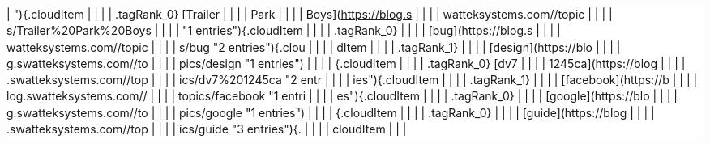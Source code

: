 | "){.cloudItem            |                          |                          |
|     .tagRank_0} [Trailer |                          |                          |
|     Park                 |                          |                          |
|     Boys](https://blog.s |                          |                          |
| watteksystems.com//topic |                          |                          |
| s/Trailer%20Park%20Boys  |                          |                          |
| "1 entries"){.cloudItem  |                          |                          |
|     .tagRank_0}          |                          |                          |
|     [bug](https://blog.s |                          |                          |
| watteksystems.com//topic |                          |                          |
| s/bug "2 entries"){.clou |                          |                          |
| dItem                    |                          |                          |
|     .tagRank_1}          |                          |                          |
|     [design](https://blo |                          |                          |
| g.swatteksystems.com//to |                          |                          |
| pics/design "1 entries") |                          |                          |
| {.cloudItem              |                          |                          |
|     .tagRank_0} [dv7     |                          |                          |
|     1245ca](https://blog |                          |                          |
| .swatteksystems.com//top |                          |                          |
| ics/dv7%201245ca "2 entr |                          |                          |
| ies"){.cloudItem         |                          |                          |
|     .tagRank_1}          |                          |                          |
|     [facebook](https://b |                          |                          |
| log.swatteksystems.com// |                          |                          |
| topics/facebook "1 entri |                          |                          |
| es"){.cloudItem          |                          |                          |
|     .tagRank_0}          |                          |                          |
|     [google](https://blo |                          |                          |
| g.swatteksystems.com//to |                          |                          |
| pics/google "1 entries") |                          |                          |
| {.cloudItem              |                          |                          |
|     .tagRank_0}          |                          |                          |
|     [guide](https://blog |                          |                          |
| .swatteksystems.com//top |                          |                          |
| ics/guide "3 entries"){. |                          |                          |
| cloudItem                |                          |                          |
